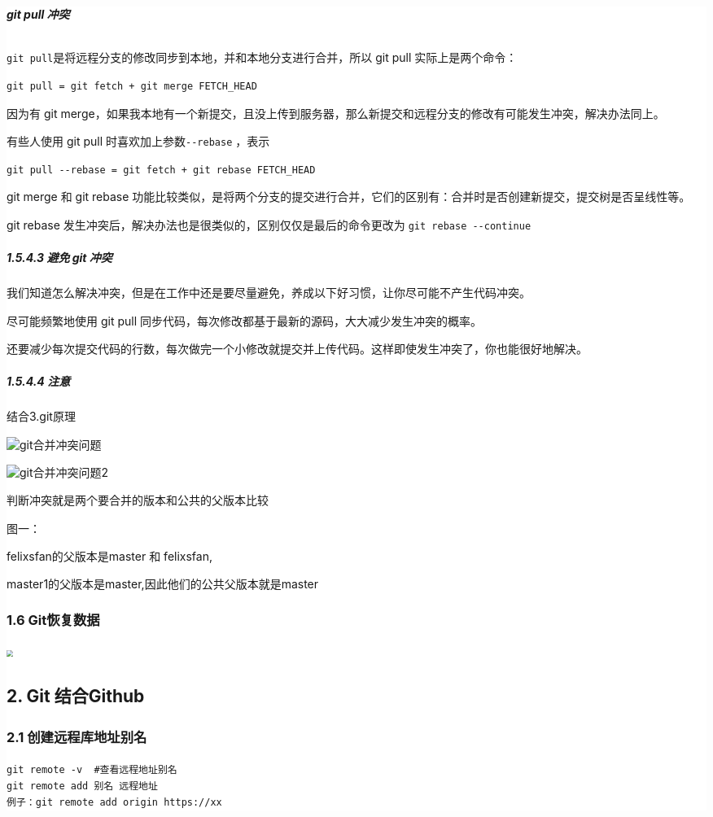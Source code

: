 ###### **git pull 冲突**

`git pull`是将远程分支的修改同步到本地，并和本地分支进行合并，所以 git pull 实际上是两个命令：

```shell
git pull = git fetch + git merge FETCH_HEAD
```

因为有 git merge，如果我本地有一个新提交，且没上传到服务器，那么新提交和远程分支的修改有可能发生冲突，解决办法同上。

有些人使用 git pull 时喜欢加上参数`--rebase` ，表示

```shell
git pull --rebase = git fetch + git rebase FETCH_HEAD
```

git merge 和 git rebase 功能比较类似，是将两个分支的提交进行合并，它们的区别有：合并时是否创建新提交，提交树是否呈线性等。

git rebase 发生冲突后，解决办法也是很类似的，区别仅仅是最后的命令更改为 `git rebase --continue`

##### **1.5.4.3 避免 git 冲突**

我们知道怎么解决冲突，但是在工作中还是要尽量避免，养成以下好习惯，让你尽可能不产生代码冲突。

尽可能频繁地使用 git pull 同步代码，每次修改都基于最新的源码，大大减少发生冲突的概率。

还要减少每次提交代码的行数，每次做完一个小修改就提交并上传代码。这样即使发生冲突了，你也能很好地解决。

##### 1.5.4.4 注意

结合3.git原理

![git合并冲突问题](/Users/fanqingwei/Desktop/学习/git学习/image/git合并冲突问题.png)

![git合并冲突问题2](/Users/fanqingwei/Desktop/学习/git学习/image/git合并冲突问题2.png)

判断冲突就是两个要合并的版本和公共的父版本比较

图一：

felixsfan的父版本是master 和 felixsfan,

master1的父版本是master,因此他们的公共父版本就是master

### 1.6 Git恢复数据

<img src="/Users/fanqingwei/Desktop/学习/git学习\image\git恢复数据.png" style="zoom:50%;" />

## 2. Git 结合Github

### 2.1 创建远程库地址别名

```
git remote -v  #查看远程地址别名
git remote add 别名 远程地址 
例子：git remote add origin https://xx
```
